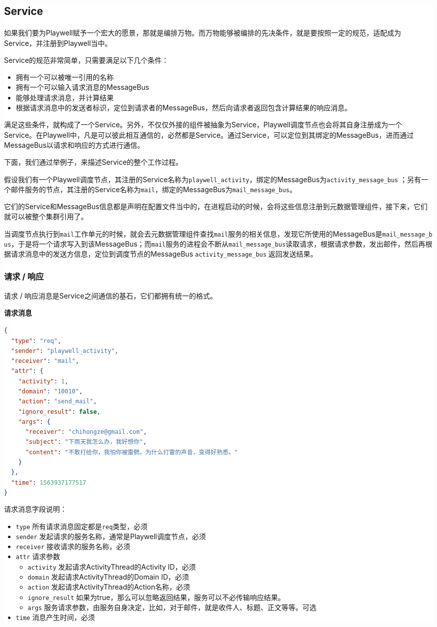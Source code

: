 ## Service

如果我们要为Playwell赋予一个宏大的愿景，那就是编排万物。而万物能够被编排的先决条件，就是要按照一定的规范，适配成为Service，并注册到Playwell当中。

Service的规范非常简单，只需要满足以下几个条件：

* 拥有一个可以被唯一引用的名称
* 拥有一个可以输入请求消息的MessageBus
* 能够处理请求消息，并计算结果
* 根据请求消息中的发送者标识，定位到请求者的MessageBus，然后向请求者返回包含计算结果的响应消息。

满足这些条件，就构成了一个Service。另外，不仅仅外接的组件被抽象为Service，Playwell调度节点也会将其自身注册成为一个Service。在Playwell中，凡是可以彼此相互通信的，必然都是Service。通过Service，可以定位到其绑定的MessageBus，进而通过MessageBus以请求和响应的方式进行通信。

下面，我们通过举例子，来描述Service的整个工作过程。

假设我们有一个Playwell调度节点，其注册的Service名称为`playwell_activity`，绑定的MessageBus为`activity_message_bus` ；另有一个邮件服务的节点，其注册的Service名称为`mail`，绑定的MessageBus为`mail_message_bus`。

它们的Service和MessageBus信息都是声明在配置文件当中的，在进程启动的时候，会将这些信息注册到元数据管理组件，接下来，它们就可以被整个集群引用了。

当调度节点执行到`mail`工作单元的时候，就会去元数据管理组件查找`mail`服务的相关信息，发现它所使用的MessageBus是`mail_message_bus`，于是将一个请求写入到该MessageBus；而`mail`服务的进程会不断从`mail_message_bus`读取请求，根据请求参数，发出邮件，然后再根据请求消息中的发送方信息，定位到调度节点的MessageBus `activity_message_bus` 返回发送结果。

### 请求 / 响应

请求 / 响应消息是Service之间通信的基石，它们都拥有统一的格式。

**请求消息**

```json
{
  "type": "req",
  "sender": "playwell_activity",
  "receiver": "mail",
  "attr": {
    "activity": 1,
    "domain": "10010",
    "action": "send_mail",
    "ignore_result": false,
    "args": {
      "receiver": "chihongze@gmail.com",
      "subject": "下雨天我怎么办，我好想你",
      "content": "不敢打给你，我怕你被雷劈。为什么打雷的声音，变得好熟悉。"
    }
  },
  "time": 1563937177517
}
```

请求消息字段说明：

* `type` 所有请求消息固定都是`req`类型，必须
* `sender` 发起请求的服务名称，通常是Playwell调度节点，必须
* `receiver` 接收请求的服务名称，必须
* `attr` 请求参数
  * `activity` 发起请求ActivityThread的Activity ID，必须
  * `domain` 发起请求ActivityThread的Domain ID，必须
  * `action` 发起请求ActivityThread的Action名称，必须
  * `ignore_result` 如果为true，那么可以忽略返回结果，服务可以不必传输响应结果。
  * `args` 服务请求参数，由服务自身决定，比如，对于邮件，就是收件人、标题、正文等等。可选
* `time` 消息产生时间，必须
